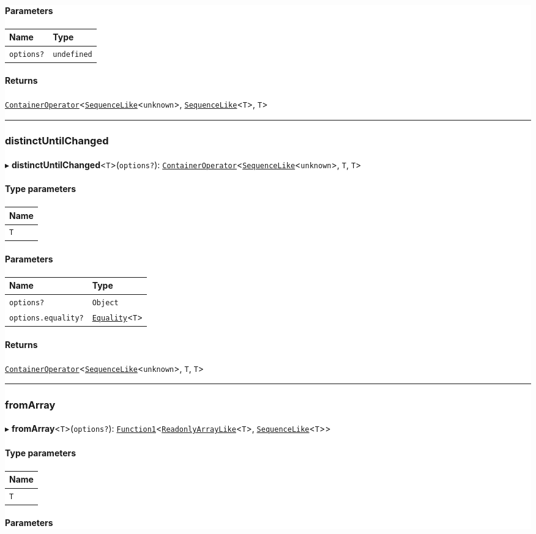 #### Parameters

| Name | Type |
| :------ | :------ |
| `options?` | `undefined` |

#### Returns

[`ContainerOperator`](containers.md#containeroperator)<[`SequenceLike`](../interfaces/containers.SequenceLike.md)<`unknown`\>, [`SequenceLike`](../interfaces/containers.SequenceLike.md)<`T`\>, `T`\>

___

### distinctUntilChanged

▸ **distinctUntilChanged**<`T`\>(`options?`): [`ContainerOperator`](containers.md#containeroperator)<[`SequenceLike`](../interfaces/containers.SequenceLike.md)<`unknown`\>, `T`, `T`\>

#### Type parameters

| Name |
| :------ |
| `T` |

#### Parameters

| Name | Type |
| :------ | :------ |
| `options?` | `Object` |
| `options.equality?` | [`Equality`](functions.md#equality)<`T`\> |

#### Returns

[`ContainerOperator`](containers.md#containeroperator)<[`SequenceLike`](../interfaces/containers.SequenceLike.md)<`unknown`\>, `T`, `T`\>

___

### fromArray

▸ **fromArray**<`T`\>(`options?`): [`Function1`](functions.md#function1)<[`ReadonlyArrayLike`](../interfaces/containers.ReadonlyArrayLike.md)<`T`\>, [`SequenceLike`](../interfaces/containers.SequenceLike.md)<`T`\>\>

#### Type parameters

| Name |
| :------ |
| `T` |

#### Parameters
